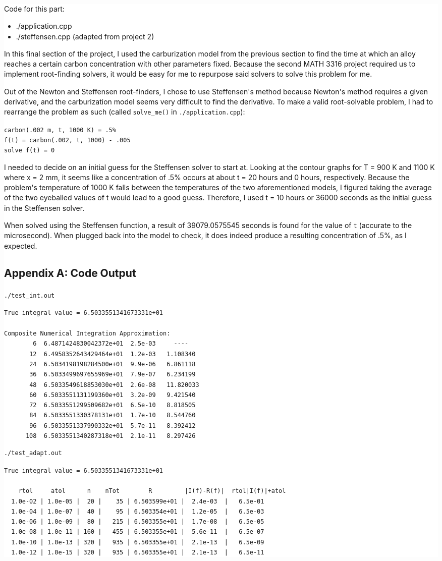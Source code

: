Code for this part:
* ./application.cpp
* ./steffensen.cpp (adapted from project 2)

In this final section of the project, I used the carburization model from the previous section to find the time at which an alloy reaches a certain carbon concentration with other parameters fixed. Because the second MATH 3316 project required us to implement root-finding solvers, it would be easy for me to repurpose said solvers to solve this problem for me.

Out of the Newton and Steffensen root-finders, I chose to use Steffensen's method because Newton's method requires a given derivative, and the carburization model seems very difficult to find the derivative. To make a valid root-solvable problem, I had to rearrange the problem as such (called `solve_me()` in `./application.cpp`):

    carbon(.002 m, t, 1000 K) = .5%
    f(t) = carbon(.002, t, 1000) - .005
    solve f(t) = 0

I needed to decide on an initial guess for the Steffensen solver to start at. Looking at the contour graphs for T = 900 K and 1100 K where x = 2 mm, it seems like a concentration of .5% occurs at about t = 20 hours and 0 hours, respectively. Because the problem's temperature of 1000 K falls between the temperatures of the two aforementioned models, I figured taking the average of the two eyeballed values of t would lead to a good guess. Therefore, I used t = 10 hours or 36000 seconds as the initial guess in the Steffensen solver.

When solved using the Steffensen function, a result of 39079.0575545 seconds is found for the value of `t` (accurate to the microsecond). When plugged back into the model to check, it does indeed produce a resulting concentration of .5%, as I expected.


Appendix A: Code Output
-----------------------

`./test_int.out`

    True integral value = 6.5033551341673331e+01
    
    Composite Numerical Integration Approximation:
            6  6.4871424830042372e+01  2.5e-03     ----
           12  6.4958352643429464e+01  1.2e-03   1.108340
           24  6.5034198198284500e+01  9.9e-06   6.861118
           36  6.5033499697655969e+01  7.9e-07   6.234199
           48  6.5033549618853030e+01  2.6e-08   11.820033
           60  6.5033551131199360e+01  3.2e-09   9.421540
           72  6.5033551299509682e+01  6.5e-10   8.818505
           84  6.5033551330378131e+01  1.7e-10   8.544760
           96  6.5033551337990332e+01  5.7e-11   8.392412
          108  6.5033551340287318e+01  2.1e-11   8.297426



`./test_adapt.out`

    True integral value = 6.5033551341673331e+01
    
        rtol     atol      n    nTot        R         |I(f)-R(f)|  rtol|I(f)|+atol
      1.0e-02 | 1.0e-05 |  20 |    35 | 6.503599e+01 |  2.4e-03  |   6.5e-01
      1.0e-04 | 1.0e-07 |  40 |    95 | 6.503354e+01 |  1.2e-05  |   6.5e-03
      1.0e-06 | 1.0e-09 |  80 |   215 | 6.503355e+01 |  1.7e-08  |   6.5e-05
      1.0e-08 | 1.0e-11 | 160 |   455 | 6.503355e+01 |  5.6e-11  |   6.5e-07
      1.0e-10 | 1.0e-13 | 320 |   935 | 6.503355e+01 |  2.1e-13  |   6.5e-09
      1.0e-12 | 1.0e-15 | 320 |   935 | 6.503355e+01 |  2.1e-13  |   6.5e-11
    